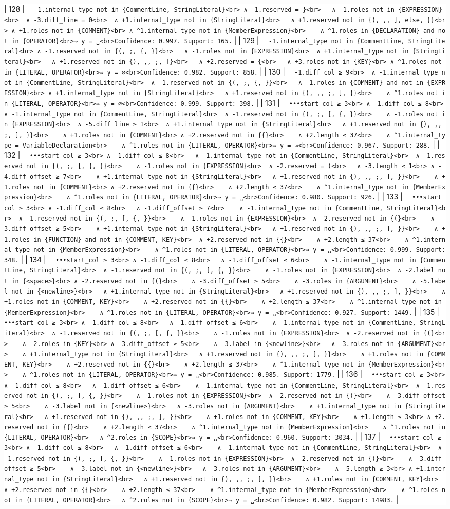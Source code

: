 | 128 | `  -1.internal_type not in {CommentLine, StringLiteral}<br>	∧ -1.reserved = }<br>	∧ -1.roles not in {EXPRESSION}<br>	∧ -3.diff_line = 0<br>	∧ +1.internal_type not in {StringLiteral}<br>	∧ +1.reserved not in {), ,, ], else, }}<br>	∧ +1.roles not in {COMMENT}<br>	∧ ^1.internal_type not in {MemberExpression}<br>	∧ ^1.roles in {DECLARATION} and not in {OPERATOR}<br>⇒ y = ␣<br>Confidence: 0.997. Support: 165.` |
| 129 | `  -1.internal_type not in {CommentLine, StringLiteral}<br>	∧ -1.reserved not in {(, ;, {, }}<br>	∧ -1.roles not in {EXPRESSION}<br>	∧ +1.internal_type not in {StringLiteral}<br>	∧ +1.reserved not in {), ,, ;, ]}<br>	∧ +2.reserved = {<br>	∧ +3.roles not in {KEY}<br>	∧ ^1.roles not in {LITERAL, OPERATOR}<br>⇒ y = ∅<br>Confidence: 0.982. Support: 858.` |
| 130 | `  -1.diff_col ≥ 9<br>	∧ -1.internal_type not in {CommentLine, StringLiteral}<br>	∧ -1.reserved not in {(, ;, {, }}<br>	∧ -1.roles in {COMMENT} and not in {EXPRESSION}<br>	∧ +1.internal_type not in {StringLiteral}<br>	∧ +1.reserved not in {), ,, ;, ], }}<br>	∧ ^1.roles not in {LITERAL, OPERATOR}<br>⇒ y = ∅<br>Confidence: 0.999. Support: 398.` |
| 131 | `  •••start_col ≥ 3<br>	∧ -1.diff_col ≤ 8<br>	∧ -1.internal_type not in {CommentLine, StringLiteral}<br>	∧ -1.reserved not in {(, ;, [, {, }}<br>	∧ -1.roles not in {EXPRESSION}<br>	∧ -5.diff_line ≥ 1<br>	∧ +1.internal_type not in {StringLiteral}<br>	∧ +1.reserved not in {), ,, ;, ], }}<br>	∧ +1.roles not in {COMMENT}<br>	∧ +2.reserved not in {{}<br>	∧ +2.length ≤ 37<br>	∧ ^1.internal_type = VariableDeclaration<br>	∧ ^1.roles not in {LITERAL, OPERATOR}<br>⇒ y = ⇥<br>Confidence: 0.967. Support: 288.` |
| 132 | `  •••start_col ≥ 3<br>	∧ -1.diff_col ≤ 8<br>	∧ -1.internal_type not in {CommentLine, StringLiteral}<br>	∧ -1.reserved not in {(, ;, [, {, }}<br>	∧ -1.roles not in {EXPRESSION}<br>	∧ -2.reserved = (<br>	∧ -3.length ≤ 1<br>	∧ -4.diff_offset ≥ 7<br>	∧ +1.internal_type not in {StringLiteral}<br>	∧ +1.reserved not in {), ,, ;, ], }}<br>	∧ +1.roles not in {COMMENT}<br>	∧ +2.reserved not in {{}<br>	∧ +2.length ≤ 37<br>	∧ ^1.internal_type not in {MemberExpression}<br>	∧ ^1.roles not in {LITERAL, OPERATOR}<br>⇒ y = ␣<br>Confidence: 0.980. Support: 926.` |
| 133 | `  •••start_col ≥ 3<br>	∧ -1.diff_col ≤ 8<br>	∧ -1.diff_offset ≥ 7<br>	∧ -1.internal_type not in {CommentLine, StringLiteral}<br>	∧ -1.reserved not in {(, ;, [, {, }}<br>	∧ -1.roles not in {EXPRESSION}<br>	∧ -2.reserved not in {(}<br>	∧ -3.diff_offset ≥ 5<br>	∧ +1.internal_type not in {StringLiteral}<br>	∧ +1.reserved not in {), ,, ;, ], }}<br>	∧ +1.roles in {FUNCTION} and not in {COMMENT, KEY}<br>	∧ +2.reserved not in {{}<br>	∧ +2.length ≤ 37<br>	∧ ^1.internal_type not in {MemberExpression}<br>	∧ ^1.roles not in {LITERAL, OPERATOR}<br>⇒ y = ␣<br>Confidence: 0.999. Support: 348.` |
| 134 | `  •••start_col ≥ 3<br>	∧ -1.diff_col ≤ 8<br>	∧ -1.diff_offset ≤ 6<br>	∧ -1.internal_type not in {CommentLine, StringLiteral}<br>	∧ -1.reserved not in {(, ;, [, {, }}<br>	∧ -1.roles not in {EXPRESSION}<br>	∧ -2.label not in {<space>}<br>	∧ -2.reserved not in {(}<br>	∧ -3.diff_offset ≥ 5<br>	∧ -3.roles in {ARGUMENT}<br>	∧ -5.label not in {<newline>}<br>	∧ +1.internal_type not in {StringLiteral}<br>	∧ +1.reserved not in {), ,, ;, ], }}<br>	∧ +1.roles not in {COMMENT, KEY}<br>	∧ +2.reserved not in {{}<br>	∧ +2.length ≤ 37<br>	∧ ^1.internal_type not in {MemberExpression}<br>	∧ ^1.roles not in {LITERAL, OPERATOR}<br>⇒ y = ␣<br>Confidence: 0.927. Support: 1449.` |
| 135 | `  •••start_col ≥ 3<br>	∧ -1.diff_col ≤ 8<br>	∧ -1.diff_offset ≤ 6<br>	∧ -1.internal_type not in {CommentLine, StringLiteral}<br>	∧ -1.reserved not in {(, ;, [, {, }}<br>	∧ -1.roles not in {EXPRESSION}<br>	∧ -2.reserved not in {(}<br>	∧ -2.roles in {KEY}<br>	∧ -3.diff_offset ≥ 5<br>	∧ -3.label in {<newline>}<br>	∧ -3.roles not in {ARGUMENT}<br>	∧ +1.internal_type not in {StringLiteral}<br>	∧ +1.reserved not in {), ,, ;, ], }}<br>	∧ +1.roles not in {COMMENT, KEY}<br>	∧ +2.reserved not in {{}<br>	∧ +2.length ≤ 37<br>	∧ ^1.internal_type not in {MemberExpression}<br>	∧ ^1.roles not in {LITERAL, OPERATOR}<br>⇒ y = ␣<br>Confidence: 0.985. Support: 1779.` |
| 136 | `  •••start_col ≥ 3<br>	∧ -1.diff_col ≤ 8<br>	∧ -1.diff_offset ≤ 6<br>	∧ -1.internal_type not in {CommentLine, StringLiteral}<br>	∧ -1.reserved not in {(, ;, [, {, }}<br>	∧ -1.roles not in {EXPRESSION}<br>	∧ -2.reserved not in {(}<br>	∧ -3.diff_offset ≥ 5<br>	∧ -3.label not in {<newline>}<br>	∧ -3.roles not in {ARGUMENT}<br>	∧ +1.internal_type not in {StringLiteral}<br>	∧ +1.reserved not in {), ,, ;, ], }}<br>	∧ +1.roles not in {COMMENT, KEY}<br>	∧ +1.length ≤ 3<br>	∧ +2.reserved not in {{}<br>	∧ +2.length ≤ 37<br>	∧ ^1.internal_type not in {MemberExpression}<br>	∧ ^1.roles not in {LITERAL, OPERATOR}<br>	∧ ^2.roles in {SCOPE}<br>⇒ y = ␣<br>Confidence: 0.960. Support: 3034.` |
| 137 | `  •••start_col ≥ 3<br>	∧ -1.diff_col ≤ 8<br>	∧ -1.diff_offset ≤ 6<br>	∧ -1.internal_type not in {CommentLine, StringLiteral}<br>	∧ -1.reserved not in {(, ;, [, {, }}<br>	∧ -1.roles not in {EXPRESSION}<br>	∧ -2.reserved not in {(}<br>	∧ -3.diff_offset ≥ 5<br>	∧ -3.label not in {<newline>}<br>	∧ -3.roles not in {ARGUMENT}<br>	∧ -5.length ≥ 3<br>	∧ +1.internal_type not in {StringLiteral}<br>	∧ +1.reserved not in {), ,, ;, ], }}<br>	∧ +1.roles not in {COMMENT, KEY}<br>	∧ +2.reserved not in {{}<br>	∧ +2.length ≤ 37<br>	∧ ^1.internal_type not in {MemberExpression}<br>	∧ ^1.roles not in {LITERAL, OPERATOR}<br>	∧ ^2.roles not in {SCOPE}<br>⇒ y = ␣<br>Confidence: 0.982. Support: 14983.` |